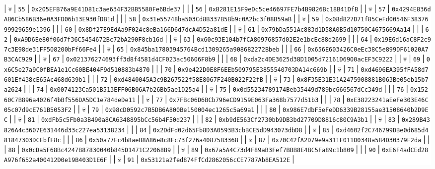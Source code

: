| 💀 | `55` | `0x205EFB76a9E41D81c3ae634F32BB5580Fe6Bde37` |
|  | `56` | `0xB281E15F9eDc5ce46697FE7b4B9826Bc18B41DfB` |
| 💀 | `57` | `0x4294E836dAB6Cb586B36e0A3FD06b13E930fDB1d` |
|  | `58` | `0x31e55748ba503Cd8B337B5Bb9c0A2bc3f08B59aB` |
| 💀 | `59` | `0x08d827D71f85CeFd00546F3837699929659e1396` |
|  | `60` | `0x8Df27E9EdAa9F024c8eBa166D6d7dcA4D52a81dE` |
| 💀 | `61` | `0x79bDa551Ac883d1D58A0B5d10750C4675669Aa14` |
|  | `62` | `0xA9D6Ee80f06d7f36C5454672Bc72bA290F8cb16d` |
| 💀 | `63` | `0x60c93E104b7fCA80976857d02E2e1bcEc88d2699` |
|  | `64` | `0x19E6d16aC8F2c97c3E98de31FF508200bFf66Fe4` |
| 💀 | `65` | `0x845ba17803945764Bcd1309265a908682272Bbeb` |
|  | `66` | `0x656E603426C0eEc38C5e899DF61020A7B3CAC929` |
| 💀 | `67` | `0x021376274693ff3d8f4581d4CF023ac50606F8b9` |
|  | `68` | `0xda2c4DE3625d38D1005d72161D6900acEF3C9222` |
| 💀 | `69` | `0x6C5e27a9C0fBEA1e1Cc60BE404F9d510883b4870` |
|  | `70` | `0x9e422D0E8F6EEb509795E3855540703DA14c669b` |
| 💀 | `71` | `0xd4696EA395fFA58d7601Ef438cE65Ac468d639b1` |
|  | `72` | `0xd4840045A3c9B267522f58E8067F240B022F22fB` |
| 💀 | `73` | `0x8F35E31E31A2475908881B063Be05eb15b7a2624` |
|  | `74` | `0x0074123Ca501B513EFF06B06A7b26Bb5ae1D25a4` |
| 💀 | `75` | `0x0d55234789174Beb35449d789bc666567dCc349d` |
|  | `76` | `0x15260C7B896a4026f4bBf556DA5DC1e784deDe11` |
| 💀 | `77` | `0x7FBc06D6BCb796eCD9159E063Fa368b7577d51b3` |
|  | `78` | `0xE38223241aEeFe303E46C05c07d9cE761B5053F2` |
| 💀 | `79` | `0x98cD0592c7B5DB6A800Be150004ec1265c5a69a1` |
|  | `80` | `0x986E7dbF5eFeDD6339B28155ae31508640b2D9EC` |
| 💀 | `81` | `0xdFb5c5Fb0a3B490a8CA6348895bCc56b4F50d237` |
|  | `82` | `0xb9dE563Cf2730bb9DB3bd27709D8816c80C9A3b1` |
| 💀 | `83` | `0x289B43826A4c3607E631446d33c227ea53138234` |
|  | `84` | `0x2DdFd02d65Fb8D3A0593B3cbBCE5dD943073dbD8` |
| 💀 | `85` | `0xd4602f2C746799DBe0d685d481847303DCEbfF8c` |
|  | `86` | `0x50a77Ec4b8aeB8A86e8c8Fc73f276a40875B3368` |
| 💀 | `87` | `0x70C42fA2D79e9a311F011D0348a584D30379F2da` |
|  | `88` | `0x0cDa5F68Bc4247B87830040b845D1471C22068B9` |
| 💀 | `89` | `0x67a5A4C73d4F89aB3Fef7BBB8E4BC5Fa89c1b809` |
|  | `90` | `0xE6F4adCEd28A976f652a400412D0e19B403D1E6F` |
| 💀 | `91` | `0x53121a2fed874FfCd2862056cCE7787Ab8EA512E` |
